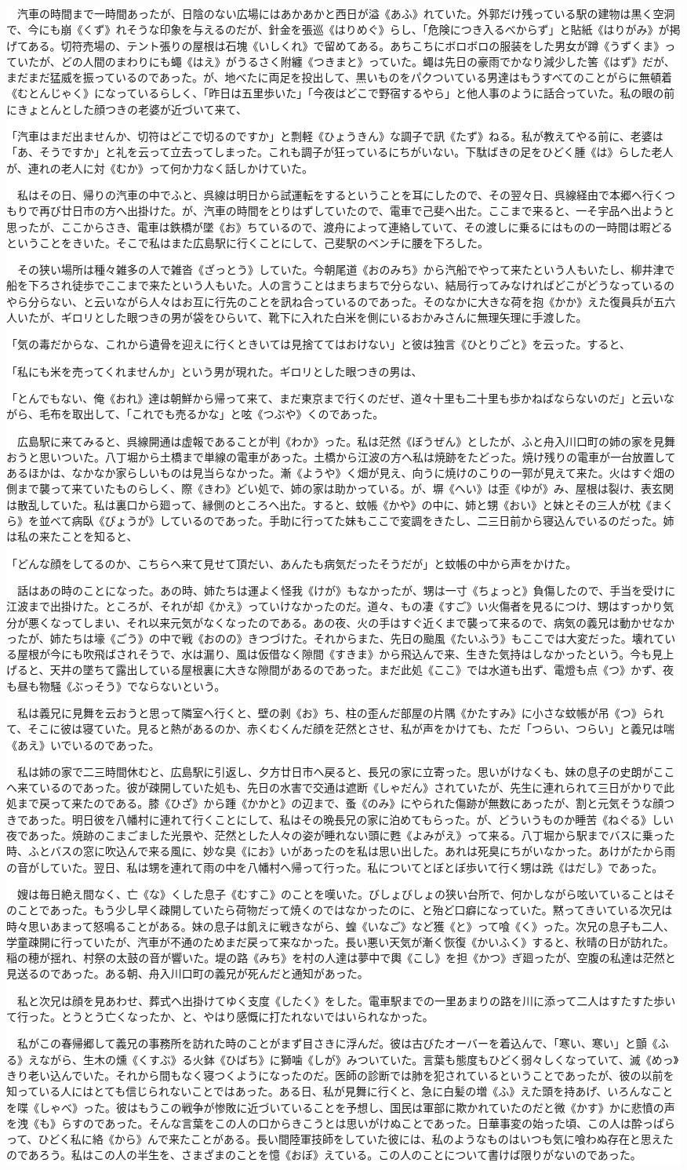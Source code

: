 　汽車の時間まで一時間あったが、日陰のない広場にはあかあかと西日が溢《あふ》れていた。外郭だけ残っている駅の建物は黒く空洞で、今にも崩《くず》れそうな印象を与えるのだが、針金を張巡《はりめぐ》らし、「危険につき入るべからず」と貼紙《はりがみ》が掲げてある。切符売場の、テント張りの屋根は石塊《いしくれ》で留めてある。あちこちにボロボロの服装をした男女が蹲《うずくま》っていたが、どの人間のまわりにも蠅《はえ》がうるさく附纏《つきまと》っていた。蠅は先日の豪雨でかなり減少した筈《はず》だが、まだまだ猛威を振っているのであった。が、地べたに両足を投出して、黒いものをパクついている男達はもうすべてのことがらに無頓着《むとんじゃく》になっているらしく、「昨日は五里歩いた」「今夜はどこで野宿するやら」と他人事のように話合っていた。私の眼の前にきょとんとした顔つきの老婆が近づいて来て、

「汽車はまだ出ませんか、切符はどこで切るのですか」と剽軽《ひょうきん》な調子で訊《たず》ねる。私が教えてやる前に、老婆は「あ、そうですか」と礼を云って立去ってしまった。これも調子が狂っているにちがいない。下駄ばきの足をひどく腫《は》らした老人が、連れの老人に対《むか》って何か力なく話しかけていた。



　私はその日、帰りの汽車の中でふと、呉線は明日から試運転をするということを耳にしたので、その翌々日、呉線経由で本郷へ行くつもりで再び廿日市の方へ出掛けた。が、汽車の時間をとりはずしていたので、電車で己斐へ出た。ここまで来ると、一そ宇品へ出ようと思ったが、ここからさき、電車は鉄橋が墜《お》ちているので、渡舟によって連絡していて、その渡しに乗るにはものの一時間は暇どるということをきいた。そこで私はまた広島駅に行くことにして、己斐駅のベンチに腰を下ろした。

　その狭い場所は種々雑多の人で雑沓《ざっとう》していた。今朝尾道《おのみち》から汽船でやって来たという人もいたし、柳井津で船を下ろされ徒歩でここまで来たという人もいた。人の言うことはまちまちで分らない、結局行ってみなければどこがどうなっているのやら分らない、と云いながら人々はお互に行先のことを訊ね合っているのであった。そのなかに大きな荷を抱《かか》えた復員兵が五六人いたが、ギロリとした眼つきの男が袋をひらいて、靴下に入れた白米を側にいるおかみさんに無理矢理に手渡した。

「気の毒だからな、これから遺骨を迎えに行くときいては見捨ててはおけない」と彼は独言《ひとりごと》を云った。すると、

「私にも米を売ってくれませんか」という男が現れた。ギロリとした眼つきの男は、

「とんでもない、俺《おれ》達は朝鮮から帰って来て、まだ東京まで行くのだぜ、道々十里も二十里も歩かねばならないのだ」と云いながら、毛布を取出して、「これでも売るかな」と呟《つぶや》くのであった。

　広島駅に来てみると、呉線開通は虚報であることが判《わか》った。私は茫然《ぼうぜん》としたが、ふと舟入川口町の姉の家を見舞おうと思いついた。八丁堀から土橋まで単線の電車があった。土橋から江波の方へ私は焼跡をたどった。焼け残りの電車が一台放置してあるほかは、なかなか家らしいものは見当らなかった。漸《ようや》く畑が見え、向うに焼けのこりの一郭が見えて来た。火はすぐ畑の側まで襲って来ていたものらしく、際《きわ》どい処で、姉の家は助かっている。が、塀《へい》は歪《ゆが》み、屋根は裂け、表玄関は散乱していた。私は裏口から廻って、縁側のところへ出た。すると、蚊帳《かや》の中に、姉と甥《おい》と妹とその三人が枕《まくら》を並べて病臥《びょうが》しているのであった。手助に行ってた妹もここで変調をきたし、二三日前から寝込んでいるのだった。姉は私の来たことを知ると、

「どんな顔をしてるのか、こちらへ来て見せて頂だい、あんたも病気だったそうだが」と蚊帳の中から声をかけた。

　話はあの時のことになった。あの時、姉たちは運よく怪我《けが》もなかったが、甥は一寸《ちょっと》負傷したので、手当を受けに江波まで出掛けた。ところが、それが却《かえ》っていけなかったのだ。道々、もの凄《すご》い火傷者を見るにつけ、甥はすっかり気分が悪くなってしまい、それ以来元気がなくなったのである。あの夜、火の手はすぐ近くまで襲って来るので、病気の義兄は動かせなかったが、姉たちは壕《ごう》の中で戦《おのの》きつづけた。それからまた、先日の颱風《たいふう》もここでは大変だった。壊れている屋根が今にも吹飛ばされそうで、水は漏り、風は仮借なく隙間《すきま》から飛込んで来、生きた気持はしなかったという。今も見上げると、天井の墜ちて露出している屋根裏に大きな隙間があるのであった。まだ此処《ここ》では水道も出ず、電燈も点《つ》かず、夜も昼も物騒《ぶっそう》でならないという。

　私は義兄に見舞を云おうと思って隣室へ行くと、壁の剥《お》ち、柱の歪んだ部屋の片隅《かたすみ》に小さな蚊帳が吊《つ》られて、そこに彼は寝ていた。見ると熱があるのか、赤くむくんだ顔を茫然とさせ、私が声をかけても、ただ「つらい、つらい」と義兄は喘《あえ》いでいるのであった。

　私は姉の家で二三時間休むと、広島駅に引返し、夕方廿日市へ戻ると、長兄の家に立寄った。思いがけなくも、妹の息子の史朗がここへ来ているのであった。彼が疎開していた処も、先日の水害で交通は遮断《しゃだん》されていたが、先生に連れられて三日がかりで此処まで戻って来たのである。膝《ひざ》から踵《かかと》の辺まで、蚤《のみ》にやられた傷跡が無数にあったが、割と元気そうな顔つきであった。明日彼を八幡村に連れて行くことにして、私はその晩長兄の家に泊めてもらった。が、どういうものか睡苦《ねぐる》しい夜であった。焼跡のこまごました光景や、茫然とした人々の姿が睡れない頭に甦《よみがえ》って来る。八丁堀から駅までバスに乗った時、ふとバスの窓に吹込んで来る風に、妙な臭《にお》いがあったのを私は思い出した。あれは死臭にちがいなかった。あけがたから雨の音がしていた。翌日、私は甥を連れて雨の中を八幡村へ帰って行った。私についてとぼとぼ歩いて行く甥は跣《はだし》であった。



　嫂は毎日絶え間なく、亡《な》くした息子《むすこ》のことを嘆いた。びしょびしょの狭い台所で、何かしながら呟いていることはそのことであった。もう少し早く疎開していたら荷物だって焼くのではなかったのに、と殆ど口癖になっていた。黙ってきいている次兄は時々思いあまって怒鳴ることがある。妹の息子は飢えに戦きながら、蝗《いなご》など獲《と》って喰《く》った。次兄の息子も二人、学童疎開に行っていたが、汽車が不通のためまだ戻って来なかった。長い悪い天気が漸く恢復《かいふく》すると、秋晴の日が訪れた。稲の穂が揺れ、村祭の太鼓の音が響いた。堤の路《みち》を村の人達は夢中で輿《こし》を担《かつ》ぎ廻ったが、空腹の私達は茫然と見送るのであった。ある朝、舟入川口町の義兄が死んだと通知があった。

　私と次兄は顔を見あわせ、葬式へ出掛けてゆく支度《したく》をした。電車駅までの一里あまりの路を川に添って二人はすたすた歩いて行った。とうとう亡くなったか、と、やはり感慨に打たれないではいられなかった。

　私がこの春帰郷して義兄の事務所を訪れた時のことがまず目さきに浮んだ。彼は古びたオーバーを着込んで、「寒い、寒い」と顫《ふる》えながら、生木の燻《くすぶ》る火鉢《ひばち》に獅噛《しが》みついていた。言葉も態度もひどく弱々しくなっていて、滅《めっ》きり老い込んでいた。それから間もなく寝つくようになったのだ。医師の診断では肺を犯されているということであったが、彼の以前を知っている人にはとても信じられないことではあった。ある日、私が見舞に行くと、急に白髪の増《ふ》えた頭を持あげ、いろんなことを喋《しゃべ》った。彼はもうこの戦争が惨敗に近づいていることを予想し、国民は軍部に欺かれていたのだと微《かす》かに悲憤の声を洩《も》らすのであった。そんな言葉をこの人の口からきこうとは思いがけぬことであった。日華事変の始った頃、この人は酔っぱらって、ひどく私に絡《から》んで来たことがある。長い間陸軍技師をしていた彼には、私のようなものはいつも気に喰わぬ存在と思えたのであろう。私はこの人の半生を、さまざまのことを憶《おぼ》えている。この人のことについて書けば限りがないのであった。
